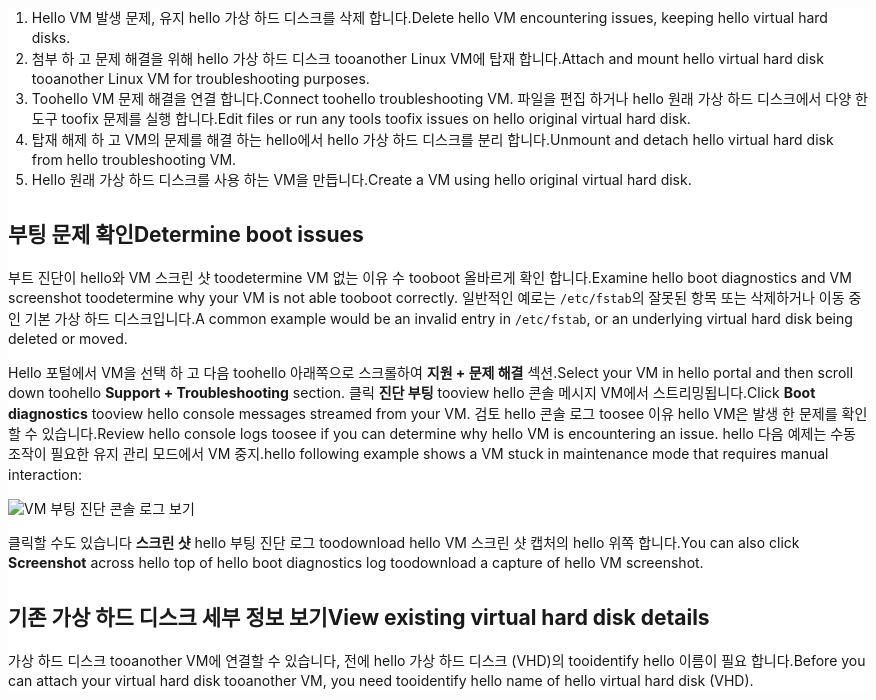 1. <span data-ttu-id="0594c-109">Hello VM 발생 문제, 유지 hello 가상 하드 디스크를 삭제 합니다.</span><span class="sxs-lookup"><span data-stu-id="0594c-109">Delete hello VM encountering issues, keeping hello virtual hard disks.</span></span>
2. <span data-ttu-id="0594c-110">첨부 하 고 문제 해결을 위해 hello 가상 하드 디스크 tooanother Linux VM에 탑재 합니다.</span><span class="sxs-lookup"><span data-stu-id="0594c-110">Attach and mount hello virtual hard disk tooanother Linux VM for troubleshooting purposes.</span></span>
3. <span data-ttu-id="0594c-111">Toohello VM 문제 해결을 연결 합니다.</span><span class="sxs-lookup"><span data-stu-id="0594c-111">Connect toohello troubleshooting VM.</span></span> <span data-ttu-id="0594c-112">파일을 편집 하거나 hello 원래 가상 하드 디스크에서 다양 한 도구 toofix 문제를 실행 합니다.</span><span class="sxs-lookup"><span data-stu-id="0594c-112">Edit files or run any tools toofix issues on hello original virtual hard disk.</span></span>
4. <span data-ttu-id="0594c-113">탑재 해제 하 고 VM의 문제를 해결 하는 hello에서 hello 가상 하드 디스크를 분리 합니다.</span><span class="sxs-lookup"><span data-stu-id="0594c-113">Unmount and detach hello virtual hard disk from hello troubleshooting VM.</span></span>
5. <span data-ttu-id="0594c-114">Hello 원래 가상 하드 디스크를 사용 하는 VM을 만듭니다.</span><span class="sxs-lookup"><span data-stu-id="0594c-114">Create a VM using hello original virtual hard disk.</span></span>


## <a name="determine-boot-issues"></a><span data-ttu-id="0594c-115">부팅 문제 확인</span><span class="sxs-lookup"><span data-stu-id="0594c-115">Determine boot issues</span></span>
<span data-ttu-id="0594c-116">부트 진단이 hello와 VM 스크린 샷 toodetermine VM 없는 이유 수 tooboot 올바르게 확인 합니다.</span><span class="sxs-lookup"><span data-stu-id="0594c-116">Examine hello boot diagnostics and VM screenshot toodetermine why your VM is not able tooboot correctly.</span></span> <span data-ttu-id="0594c-117">일반적인 예로는 `/etc/fstab`의 잘못된 항목 또는 삭제하거나 이동 중인 기본 가상 하드 디스크입니다.</span><span class="sxs-lookup"><span data-stu-id="0594c-117">A common example would be an invalid entry in `/etc/fstab`, or an underlying virtual hard disk being deleted or moved.</span></span>

<span data-ttu-id="0594c-118">Hello 포털에서 VM을 선택 하 고 다음 toohello 아래쪽으로 스크롤하여 **지원 + 문제 해결** 섹션.</span><span class="sxs-lookup"><span data-stu-id="0594c-118">Select your VM in hello portal and then scroll down toohello **Support + Troubleshooting** section.</span></span> <span data-ttu-id="0594c-119">클릭 **진단 부팅** tooview hello 콘솔 메시지 VM에서 스트리밍됩니다.</span><span class="sxs-lookup"><span data-stu-id="0594c-119">Click **Boot diagnostics** tooview hello console messages streamed from your VM.</span></span> <span data-ttu-id="0594c-120">검토 hello 콘솔 로그 toosee 이유 hello VM은 발생 한 문제를 확인할 수 있습니다.</span><span class="sxs-lookup"><span data-stu-id="0594c-120">Review hello console logs toosee if you can determine why hello VM is encountering an issue.</span></span> <span data-ttu-id="0594c-121">hello 다음 예제는 수동 조작이 필요한 유지 관리 모드에서 VM 중지.</span><span class="sxs-lookup"><span data-stu-id="0594c-121">hello following example shows a VM stuck in maintenance mode that requires manual interaction:</span></span>

![VM 부팅 진단 콘솔 로그 보기](./media/troubleshoot-recovery-disks-portal/boot-diagnostics-error.png)

<span data-ttu-id="0594c-123">클릭할 수도 있습니다 **스크린 샷** hello 부팅 진단 로그 toodownload hello VM 스크린 샷 캡처의 hello 위쪽 합니다.</span><span class="sxs-lookup"><span data-stu-id="0594c-123">You can also click **Screenshot** across hello top of hello boot diagnostics log toodownload a capture of hello VM screenshot.</span></span>


## <a name="view-existing-virtual-hard-disk-details"></a><span data-ttu-id="0594c-124">기존 가상 하드 디스크 세부 정보 보기</span><span class="sxs-lookup"><span data-stu-id="0594c-124">View existing virtual hard disk details</span></span>
<span data-ttu-id="0594c-125">가상 하드 디스크 tooanother VM에 연결할 수 있습니다, 전에 hello 가상 하드 디스크 (VHD)의 tooidentify hello 이름이 필요 합니다.</span><span class="sxs-lookup"><span data-stu-id="0594c-125">Before you can attach your virtual hard disk tooanother VM, you need tooidentify hello name of hello virtual hard disk (VHD).</span></span> 
